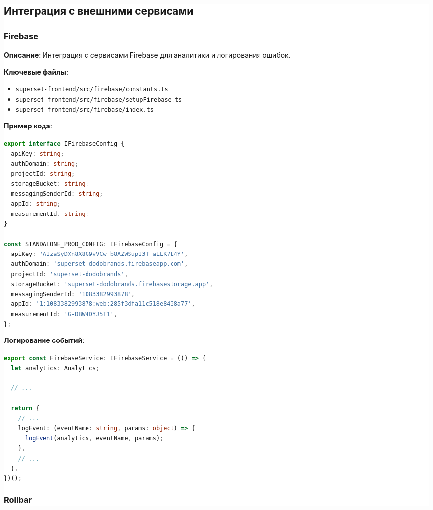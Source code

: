 ## Интеграция с внешними сервисами

### Firebase

**Описание**: Интеграция с сервисами Firebase для аналитики и логирования ошибок.

**Ключевые файлы**:
- `superset-frontend/src/firebase/constants.ts`
- `superset-frontend/src/firebase/setupFirebase.ts`
- `superset-frontend/src/firebase/index.ts`

**Пример кода**:
```typescript
export interface IFirebaseConfig {
  apiKey: string;
  authDomain: string;
  projectId: string;
  storageBucket: string;
  messagingSenderId: string;
  appId: string;
  measurementId: string;
}

const STANDALONE_PROD_CONFIG: IFirebaseConfig = {
  apiKey: 'AIzaSyDXn8X8G9vVCw_b8AZWSupI3T_aLLK7L4Y',
  authDomain: 'superset-dodobrands.firebaseapp.com',
  projectId: 'superset-dodobrands',
  storageBucket: 'superset-dodobrands.firebasestorage.app',
  messagingSenderId: '1083382993878',
  appId: '1:1083382993878:web:285f3dfa11c518e8438a77',
  measurementId: 'G-DBW4DYJ5T1',
};
```

**Логирование событий**:
```typescript
export const FirebaseService: IFirebaseService = (() => {
  let analytics: Analytics;
  
  // ...
  
  return {
    // ...
    logEvent: (eventName: string, params: object) => {
      logEvent(analytics, eventName, params);
    },
    // ...
  };
})();
```

### Rollbar
